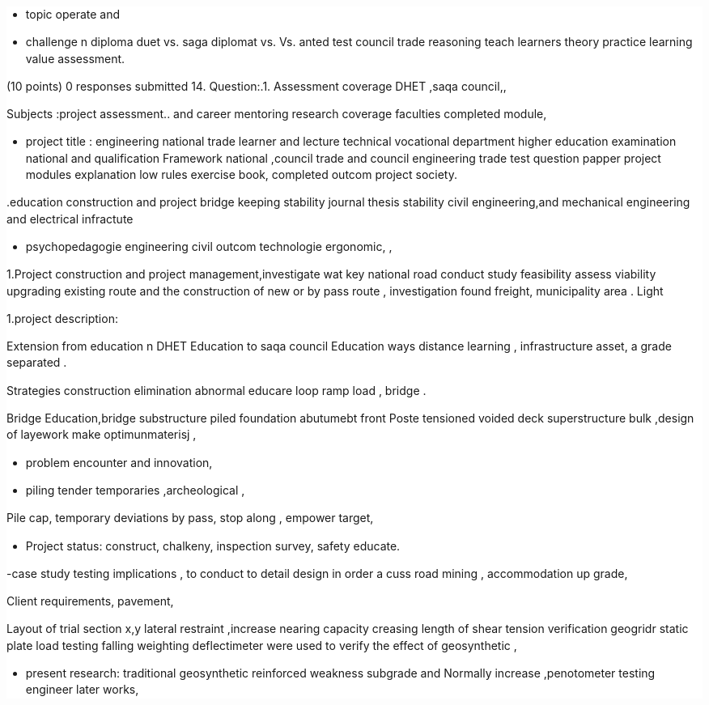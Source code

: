 - topic operate and



 

 

 

- challenge n diploma duet vs. saga diplomat vs.  Vs. anted test council trade reasoning teach learners theory practice learning value assessment.



 
(10 points)
0 responses submitted
14.
Question:.1. Assessment coverage DHET ,saqa council,,

Subjects :project assessment.. and career mentoring  research  coverage faculties completed module, 

-  project title : engineering national trade learner and lecture   technical vocational department higher education examination national and qualification Framework national ,council trade and council engineering trade test question papper project modules explanation low rules exercise book, completed outcom project society.

.education construction and project bridge keeping  stability  journal thesis stability civil engineering,and mechanical engineering and  electrical infractute 

- psychopedagogie engineering civil  outcom technologie ergonomic, ,

1.Project construction and project management,investigate  wat key national road conduct  study feasibility assess viability upgrading existing route and the construction of new or by pass route , investigation found freight, municipality area . Light 

1.project description: 

Extension from education n DHET Education to saqa council Education ways  distance learning , infrastructure asset, a grade separated .

Strategies construction elimination abnormal educare loop ramp load , bridge .

Bridge Education,bridge  substructure piled foundation abutumebt front Poste tensioned voided deck superstructure bulk ,design of layework make optimunmaterisj ,

- problem encounter and innovation,

- piling  tender temporaries ,archeological ,

Pile cap, temporary deviations by pass, stop along , empower target,

- Project status:  construct, chalkeny, inspection survey, safety educate.

-case study testing  implications , to conduct to detail design in order  a cuss road mining , accommodation up grade,

Client requirements, pavement,

Layout of trial section  x,y lateral restraint ,increase nearing capacity creasing length of shear tension verification geogridr  static plate load testing  falling weighting deflectimeter were used to verify the effect of geosynthetic ,

- present research: traditional geosynthetic reinforced weakness subgrade and Normally increase ,penotometer testing engineer later works,
